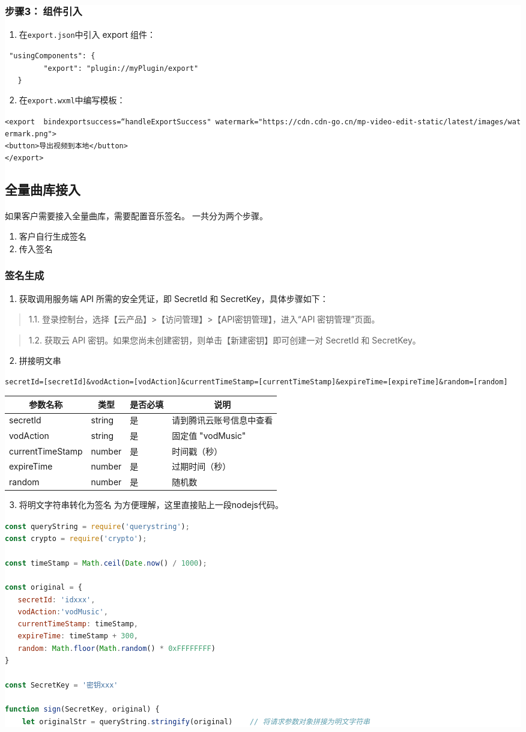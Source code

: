 ### 步骤3： 组件引入
1. 在`export.json`中引入 export 组件：
```
 "usingComponents": {
		 "export": "plugin://myPlugin/export"
   }
```
2. 在`export.wxml`中编写模板：
```
<export  bindexportsuccess=“handleExportSuccess" watermark="https://cdn.cdn-go.cn/mp-video-edit-static/latest/images/watermark.png">
<button>导出视频到本地</button>
</export>
```

## 全量曲库接入
如果客户需要接入全量曲库，需要配置音乐签名。
一共分为两个步骤。
1. 客户自行生成签名
2. 传入签名

### 签名生成
1. 获取调用服务端 API 所需的安全凭证，即 SecretId 和 SecretKey，具体步骤如下：

>    1.1. 登录控制台，选择【云产品】>【访问管理】>【API密钥管理】，进入“API 密钥管理”页面。

>    1.2. 获取云 API 密钥。如果您尚未创建密钥，则单击【新建密钥】即可创建一对 SecretId 和 SecretKey。

2. 拼接明文串 

`secretId=[secretId]&vodAction=[vodAction]&currentTimeStamp=[currentTimeStamp]&expireTime=[expireTime]&random=[random]`


| 参数名称        | 类型     | 是否必填 | 说明                       |
| --------------- | -------- | -------- | -------------------------- |
| secretId           | string   | 是       | 请到腾讯云账号信息中查看   |
| vodAction        | string   | 是       | 固定值 "vodMusic" |
| currentTimeStamp | number | 是       | 时间戳（秒）         |
| expireTime | number | 是       | 过期时间（秒）         |
| random | number | 是       | 随机数         |


3. 将明文字符串转化为签名
为方便理解，这里直接贴上一段nodejs代码。
```javascript
const queryString = require('querystring');
const crypto = require('crypto');

const timeStamp = Math.ceil(Date.now() / 1000);

const original = {
   secretId: 'idxxx',
   vodAction:'vodMusic',
   currentTimeStamp: timeStamp,
   expireTime: timeStamp + 300,
   random: Math.floor(Math.random() * 0xFFFFFFFF)
}

const SecretKey = '密钥xxx'

function sign(SecretKey, original) {
    let originalStr = queryString.stringify(original)    // 将请求参数对象拼接为明文字符串
```
